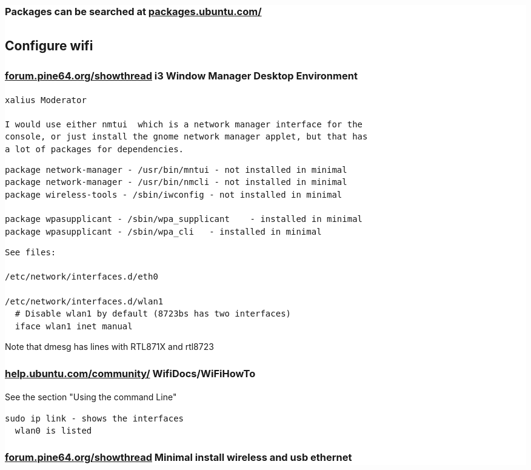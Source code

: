 <h3>
  Packages can be searched at
  <a href="https://packages.ubuntu.com/" target="_blank">packages.ubuntu.com/</a>
</h3>

<h2>Configure wifi</h2>

<h3>
  <a href="https://forum.pine64.org/showthread.php?tid=4641" target="_blank">forum.pine64.org/showthread</a>
  i3 Window Manager Desktop Environment
</h3>

<pre>
xalius Moderator

I would use either nmtui  which is a network manager interface for the
console, or just install the gnome network manager applet, but that has
a lot of packages for dependencies.
</pre>

<pre>
package network-manager - /usr/bin/mntui - not installed in minimal
package network-manager - /usr/bin/nmcli - not installed in minimal
package wireless-tools - /sbin/iwconfig - not installed in minimal

package wpasupplicant - /sbin/wpa_supplicant 	- installed in minimal
package wpasupplicant - /sbin/wpa_cli 	- installed in minimal
</pre>

<pre>
See files:

/etc/network/interfaces.d/eth0

/etc/network/interfaces.d/wlan1
  # Disable wlan1 by default (8723bs has two interfaces)
  iface wlan1 inet manual
</pre>

Note that dmesg has lines with RTL871X and rtl8723

<h3>
  <a href="https://help.ubuntu.com/community/WifiDocs/WiFiHowTo" target="_blank">help.ubuntu.com/community/</a>
  WifiDocs/WiFiHowTo
</h3>

See the section "Using the command Line"

<pre>
sudo ip link - shows the interfaces
  wlan0 is listed
</pre>

<h3>
  <a href="https://forum.pine64.org/showthread.php?tid=4645" target="_blank">forum.pine64.org/showthread</a>
  Minimal install wireless and usb ethernet
</h3>
